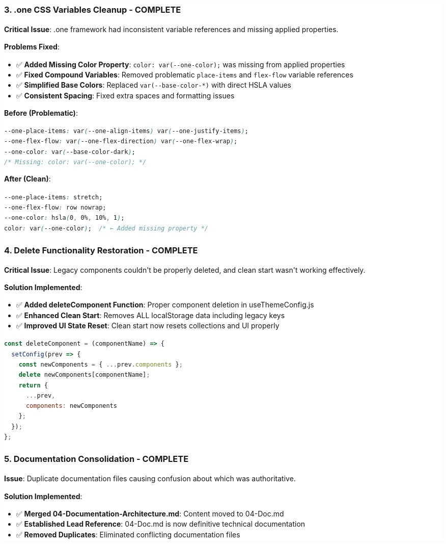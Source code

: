 ### **3. .one CSS Variables Cleanup - COMPLETE**
**Critical Issue**: .one framework had inconsistent variable references and missing applied properties.

**Problems Fixed**:
- ✅ **Added Missing Color Property**: `color: var(--one-color);` was missing from applied properties
- ✅ **Fixed Compound Variables**: Removed problematic `place-items` and `flex-flow` variable references
- ✅ **Simplified Base Colors**: Replaced `var(--base-color-*)` with direct HSLA values
- ✅ **Consistent Spacing**: Fixed extra spaces and formatting issues

**Before (Problematic)**:
```css
--one-place-items: var(--one-align-items) var(--one-justify-items);
--one-flex-flow: var(--one-flex-direction) var(--one-flex-wrap);
--one-color: var(--base-color-dark);
/* Missing: color: var(--one-color); */
```

**After (Clean)**:
```css
--one-place-items: stretch;
--one-flex-flow: row nowrap;
--one-color: hsla(0, 0%, 10%, 1);
color: var(--one-color);  /* ← Added missing property */
```

### **4. Delete Functionality Restoration - COMPLETE**
**Critical Issue**: Legacy components couldn't be properly deleted, and clean start wasn't working effectively.

**Solution Implemented**:
- ✅ **Added deleteComponent Function**: Proper component deletion in useThemeConfig.js
- ✅ **Enhanced Clean Start**: Removes ALL localStorage data including legacy keys
- ✅ **Improved UI State Reset**: Clean start now resets collections and UI properly

```javascript
const deleteComponent = (componentName) => {
  setConfig(prev => {
    const newComponents = { ...prev.components };
    delete newComponents[componentName];
    return {
      ...prev,
      components: newComponents
    };
  });
};
```

### **5. Documentation Consolidation - COMPLETE**
**Issue**: Duplicate documentation files causing confusion about which was authoritative.

**Solution Implemented**:
- ✅ **Merged 04-Documentation-Architecture.md**: Content moved to 04-Doc.md
- ✅ **Established Lead Reference**: 04-Doc.md is now definitive technical documentation
- ✅ **Removed Duplicates**: Eliminated conflicting documentation files
